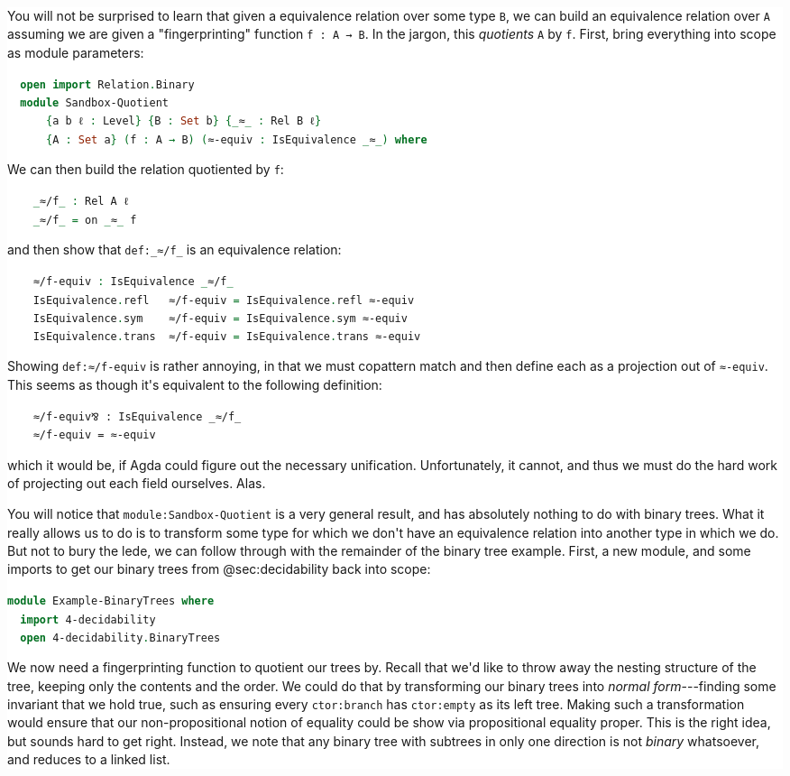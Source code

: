 You will not be surprised to learn that given a equivalence relation over some
type `B`, we can build an equivalence relation over `A` assuming we are given a
"fingerprinting" function `f : A → B`. In the jargon, this *quotients* `A` by
`f`. First, bring everything into scope as module parameters:

```agda
  open import Relation.Binary
  module Sandbox-Quotient
      {a b ℓ : Level} {B : Set b} {_≈_ : Rel B ℓ}
      {A : Set a} (f : A → B) (≈-equiv : IsEquivalence _≈_) where
```

We can then build the relation quotiented by `f`:

```agda
    _≈/f_ : Rel A ℓ
    _≈/f_ = on _≈_ f
```

and then show that `def:_≈/f_` is an equivalence relation:

```agda
    ≈/f-equiv : IsEquivalence _≈/f_
    IsEquivalence.refl   ≈/f-equiv = IsEquivalence.refl ≈-equiv
    IsEquivalence.sym    ≈/f-equiv = IsEquivalence.sym ≈-equiv
    IsEquivalence.trans  ≈/f-equiv = IsEquivalence.trans ≈-equiv
```

Showing `def:≈/f-equiv` is rather annoying, in that we must copattern match and
then define each as a projection out of `≈-equiv`. This seems as though it's
equivalent to the following definition:

```illegal
    ≈/f-equiv⅋ : IsEquivalence _≈/f_
    ≈/f-equiv = ≈-equiv
```

which it would be, if Agda could figure out the necessary unification.
Unfortunately, it cannot, and thus we must do the hard work of projecting out
each field ourselves. Alas.

You will notice that `module:Sandbox-Quotient` is a very general result, and has
absolutely nothing to do with binary trees. What it really allows us to do is to
transform some type for which we don't have an equivalence relation into another
type in which we do. But not to bury the lede, we can follow through with the
remainder of the binary tree example. First, a new module, and some imports to
get our binary trees from @sec:decidability back into scope:


```agda
module Example-BinaryTrees where
  import 4-decidability
  open 4-decidability.BinaryTrees
```

We now need a fingerprinting function to quotient our trees by. Recall that we'd
like to throw away the nesting structure of the tree, keeping only the contents
and the order. We could do that by transforming our binary trees into *normal
form*---finding some invariant that we hold true, such as ensuring every
`ctor:branch` has `ctor:empty` as its left tree. Making such a transformation
would ensure that our non-propositional notion of equality could be show via
propositional equality proper. This is the right idea, but sounds hard to get
right. Instead, we note that any binary tree with subtrees in only one direction
is not *binary* whatsoever, and reduces to a linked list.
